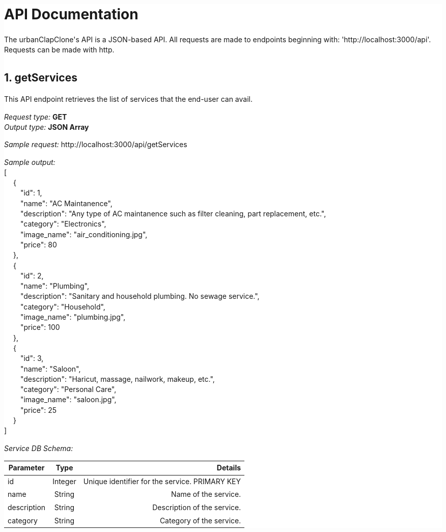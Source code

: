 # API Documentation

The urbanClapClone's API is a JSON-based API. All requests are made to endpoints beginning with: 'http://localhost:3000/api'.
Requests can be made with http.


## 1. getServices

This API endpoint retrieves the list of services that the end-user can avail. 

*Request type:* **GET**  
*Output type:* **JSON Array**  

*Sample request:* http://localhost:3000/api/getServices  

*Sample output:*  
[  
&emsp;    {  
&emsp;&emsp;        "id": 1,  
&emsp;&emsp;        "name": "AC Maintanence",  
&emsp;&emsp;        "description": "Any type of AC maintanence such as filter cleaning, part replacement, etc.",  
&emsp;&emsp;        "category": "Electronics",  
&emsp;&emsp;        "image_name": "air_conditioning.jpg",  
&emsp;&emsp;        "price": 80  
&emsp;    },  
&emsp;    {  
&emsp;&emsp;        "id": 2,  
&emsp;&emsp;        "name": "Plumbing",  
&emsp;&emsp;        "description": "Sanitary and household plumbing. No sewage service.",  
&emsp;&emsp;        "category": "Household",  
&emsp;&emsp;        "image_name": "plumbing.jpg",  
&emsp;&emsp;        "price": 100  
&emsp;    },  
&emsp;    {  
&emsp;&emsp;        "id": 3,  
&emsp;&emsp;        "name": "Saloon",  
&emsp;&emsp;        "description": "Haricut, massage, nailwork, makeup, etc.",  
&emsp;&emsp;        "category": "Personal Care",  
&emsp;&emsp;        "image_name": "saloon.jpg",  
&emsp;&emsp;        "price": 25  
&emsp;    }  
]  

*Service DB Schema:*  

| Parameter     | Type    | Details                                        |
| ------------- |:-------:| ----------------------------------------------:|
| id            | Integer | Unique identifier for the service. PRIMARY KEY |
| name          | String  | Name of the service.                           |
| description   | String  | Description of the service.                    |
| category      | String  | Category of the service.                       |  
  